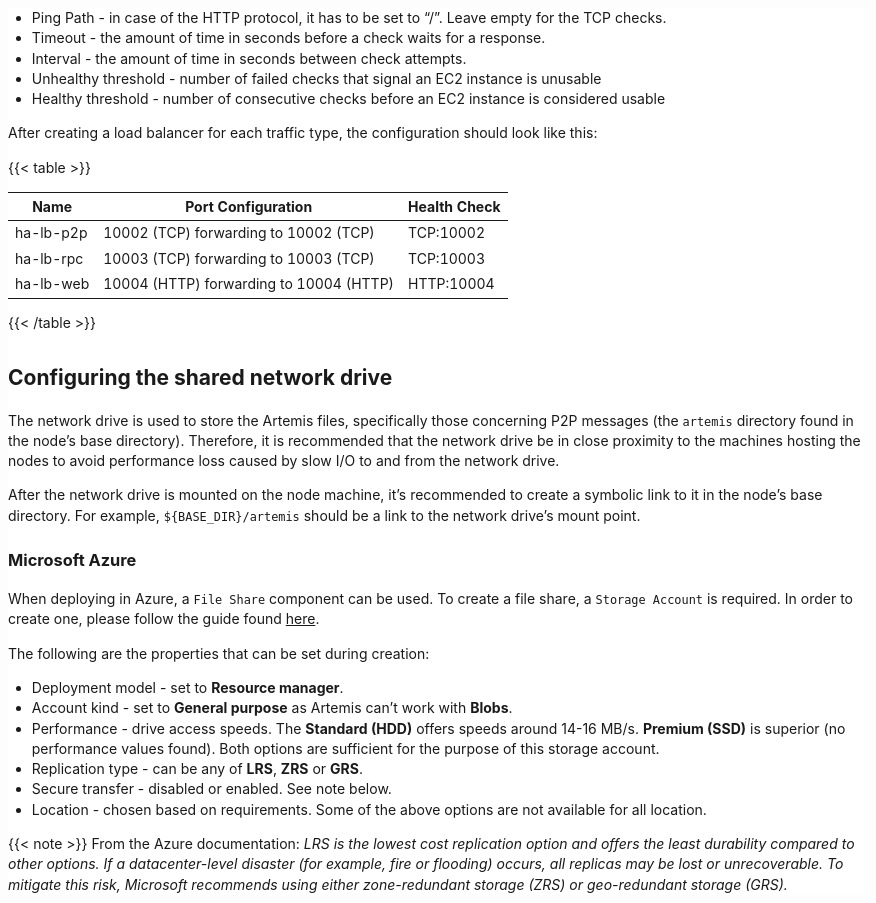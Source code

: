   * Ping Path - in case of the HTTP protocol, it has to be set to “/”. Leave empty for the TCP checks.
  * Timeout - the amount of time in seconds before a check waits for a response.
  * Interval - the amount of time in seconds between check attempts.
  * Unhealthy threshold - number of failed checks that signal an EC2 instance is unusable
  * Healthy threshold - number of consecutive checks before an EC2 instance is considered usable

After creating a load balancer for each traffic type, the configuration should look like this:

{{< table >}}

|Name|Port Configuration|Health Check|
|----|------------------|------------|
|ha-lb-p2p|10002 (TCP) forwarding to 10002 (TCP)|TCP:10002|
|ha-lb-rpc|10003 (TCP) forwarding to 10003 (TCP)|TCP:10003|
|ha-lb-web|10004 (HTTP) forwarding to 10004 (HTTP)|HTTP:10004|

{{< /table >}}

## Configuring the shared network drive

The network drive is used to store the Artemis files, specifically those concerning P2P messages (the `artemis` directory
found in the node’s base directory). Therefore, it is recommended that the network drive be in close proximity to the machines
hosting the nodes to avoid performance loss caused by slow I/O to and from the network drive.

After the network drive is mounted on the node machine, it’s recommended to create a symbolic link to it in the node’s
base directory. For example, `${BASE_DIR}/artemis` should be a link to the network drive’s mount point.

### Microsoft Azure

When deploying in Azure, a `File Share` component can be used. To create a file share, a `Storage Account` is required.
In order to create one, please follow the guide found [here](https://docs.microsoft.com/en-us/azure/storage/common/storage-create-storage-account).

The following are the properties that can be set during creation:

* Deployment model - set to **Resource manager**.
* Account kind - set to **General purpose** as Artemis can’t work with **Blobs**.
* Performance - drive access speeds. The **Standard (HDD)** offers speeds around 14-16 MB/s. **Premium (SSD)** is
superior (no performance values found). Both options are sufficient for the purpose of this storage account.
* Replication type - can be any of **LRS**, **ZRS** or **GRS**.
* Secure transfer - disabled or enabled. See note below.
* Location - chosen based on requirements. Some of the above options are not available for all location.

{{< note >}}
From the Azure documentation: *LRS is the lowest cost replication option and offers the least durability compared
to other options. If a datacenter-level disaster (for example, fire or flooding) occurs, all replicas may be
lost or unrecoverable. To mitigate this risk, Microsoft recommends using either zone-redundant storage (ZRS) or
geo-redundant storage (GRS).*
